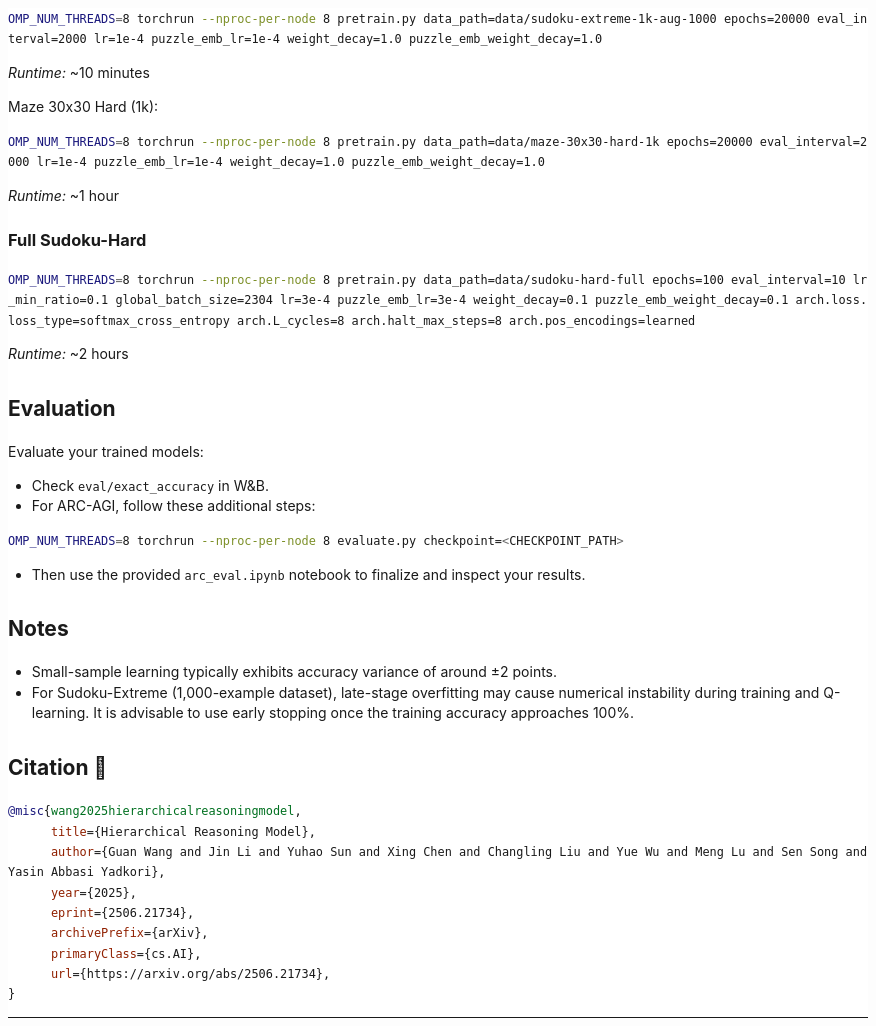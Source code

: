 ```bash
OMP_NUM_THREADS=8 torchrun --nproc-per-node 8 pretrain.py data_path=data/sudoku-extreme-1k-aug-1000 epochs=20000 eval_interval=2000 lr=1e-4 puzzle_emb_lr=1e-4 weight_decay=1.0 puzzle_emb_weight_decay=1.0
```

*Runtime:* ~10 minutes

Maze 30x30 Hard (1k):

```bash
OMP_NUM_THREADS=8 torchrun --nproc-per-node 8 pretrain.py data_path=data/maze-30x30-hard-1k epochs=20000 eval_interval=2000 lr=1e-4 puzzle_emb_lr=1e-4 weight_decay=1.0 puzzle_emb_weight_decay=1.0
```

*Runtime:* ~1 hour

### Full Sudoku-Hard

```bash
OMP_NUM_THREADS=8 torchrun --nproc-per-node 8 pretrain.py data_path=data/sudoku-hard-full epochs=100 eval_interval=10 lr_min_ratio=0.1 global_batch_size=2304 lr=3e-4 puzzle_emb_lr=3e-4 weight_decay=0.1 puzzle_emb_weight_decay=0.1 arch.loss.loss_type=softmax_cross_entropy arch.L_cycles=8 arch.halt_max_steps=8 arch.pos_encodings=learned
```

*Runtime:* ~2 hours

## Evaluation

Evaluate your trained models:

* Check `eval/exact_accuracy` in W&B.
* For ARC-AGI, follow these additional steps:

```bash
OMP_NUM_THREADS=8 torchrun --nproc-per-node 8 evaluate.py checkpoint=<CHECKPOINT_PATH>
```

* Then use the provided `arc_eval.ipynb` notebook to finalize and inspect your results.

## Notes

 - Small-sample learning typically exhibits accuracy variance of around ±2 points.
 - For Sudoku-Extreme (1,000-example dataset), late-stage overfitting may cause numerical instability during training and Q-learning. It is advisable to use early stopping once the training accuracy approaches 100%.

## Citation 📜

```bibtex
@misc{wang2025hierarchicalreasoningmodel,
      title={Hierarchical Reasoning Model}, 
      author={Guan Wang and Jin Li and Yuhao Sun and Xing Chen and Changling Liu and Yue Wu and Meng Lu and Sen Song and Yasin Abbasi Yadkori},
      year={2025},
      eprint={2506.21734},
      archivePrefix={arXiv},
      primaryClass={cs.AI},
      url={https://arxiv.org/abs/2506.21734}, 
}
```

---